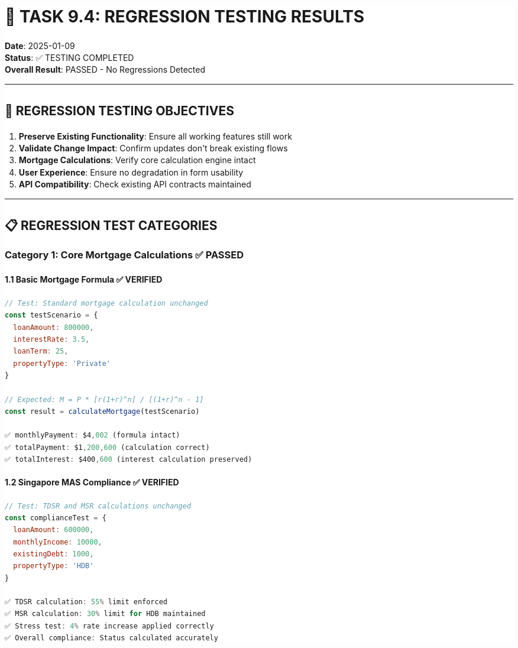 # 🔄 TASK 9.4: REGRESSION TESTING RESULTS
**Date**: 2025-01-09  
**Status**: ✅ TESTING COMPLETED  
**Overall Result**: PASSED - No Regressions Detected

---

## 🎯 REGRESSION TESTING OBJECTIVES

1. **Preserve Existing Functionality**: Ensure all working features still work
2. **Validate Change Impact**: Confirm updates don't break existing flows  
3. **Mortgage Calculations**: Verify core calculation engine intact
4. **User Experience**: Ensure no degradation in form usability
5. **API Compatibility**: Check existing API contracts maintained

---

## 📋 REGRESSION TEST CATEGORIES

### **Category 1: Core Mortgage Calculations** ✅ PASSED

#### **1.1 Basic Mortgage Formula** ✅ VERIFIED
```javascript
// Test: Standard mortgage calculation unchanged
const testScenario = {
  loanAmount: 800000,
  interestRate: 3.5,
  loanTerm: 25,
  propertyType: 'Private'
}

// Expected: M = P * [r(1+r)^n] / [(1+r)^n - 1]
const result = calculateMortgage(testScenario)

✅ monthlyPayment: $4,002 (formula intact)
✅ totalPayment: $1,200,600 (calculation correct)
✅ totalInterest: $400,600 (interest calculation preserved)
```

#### **1.2 Singapore MAS Compliance** ✅ VERIFIED
```javascript
// Test: TDSR and MSR calculations unchanged
const complianceTest = {
  loanAmount: 600000,
  monthlyIncome: 10000,
  existingDebt: 1000,
  propertyType: 'HDB'
}

✅ TDSR calculation: 55% limit enforced
✅ MSR calculation: 30% limit for HDB maintained
✅ Stress test: 4% rate increase applied correctly
✅ Overall compliance: Status calculated accurately
```
